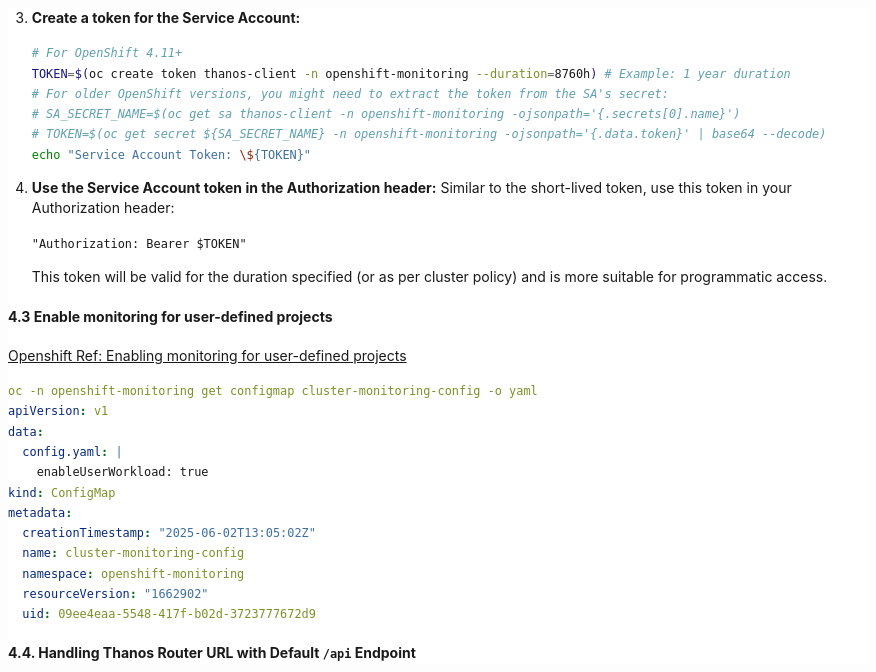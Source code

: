 3.  **Create a token for the Service Account:**

    ```sh
    # For OpenShift 4.11+
    TOKEN=$(oc create token thanos-client -n openshift-monitoring --duration=8760h) # Example: 1 year duration
    # For older OpenShift versions, you might need to extract the token from the SA's secret:
    # SA_SECRET_NAME=$(oc get sa thanos-client -n openshift-monitoring -ojsonpath='{.secrets[0].name}')
    # TOKEN=$(oc get secret ${SA_SECRET_NAME} -n openshift-monitoring -ojsonpath='{.data.token}' | base64 --decode)
    echo "Service Account Token: \${TOKEN}"
    ```

4.  **Use the Service Account token in the Authorization header:**
    Similar to the short-lived token, use this token in your Authorization header:

    ```
    "Authorization: Bearer $TOKEN"
    ```

    This token will be valid for the duration specified (or as per cluster policy) and is more suitable for programmatic access.

#### 4.3 Enable monitoring for user-defined projects

[Openshift Ref: Enabling monitoring for user-defined projects](https://docs.redhat.com/en/documentation/openshift_container_platform/4.17/html/monitoring/configuring-user-workload-monitoring#enabling-monitoring-for-user-defined-projects_preparing-to-configure-the-monitoring-stack-uwm)

```yaml
oc -n openshift-monitoring get configmap cluster-monitoring-config -o yaml
apiVersion: v1
data:
  config.yaml: |
    enableUserWorkload: true
kind: ConfigMap
metadata:
  creationTimestamp: "2025-06-02T13:05:02Z"
  name: cluster-monitoring-config
  namespace: openshift-monitoring
  resourceVersion: "1662902"
  uid: 09ee4eaa-5548-417f-b02d-3723777672d9
```
#### 4.4. Handling Thanos Router URL with Default `/api` Endpoint
